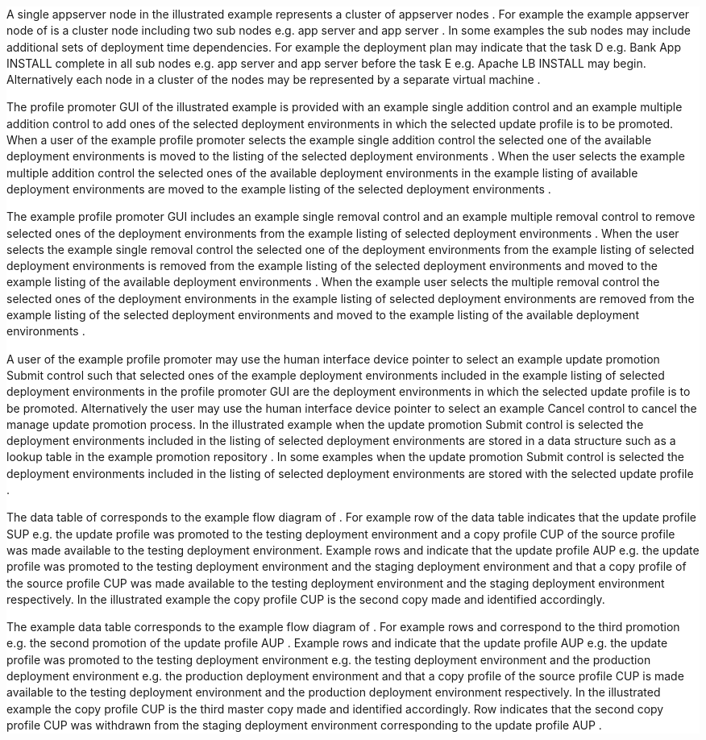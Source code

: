 A single appserver node in the illustrated example represents a cluster of appserver nodes . For example the example appserver node of is a cluster node including two sub nodes e.g. app server and app server . In some examples the sub nodes may include additional sets of deployment time dependencies. For example the deployment plan may indicate that the task D e.g. Bank App INSTALL complete in all sub nodes e.g. app server and app server before the task E e.g. Apache LB INSTALL may begin. Alternatively each node in a cluster of the nodes may be represented by a separate virtual machine .

The profile promoter GUI of the illustrated example is provided with an example single addition control and an example multiple addition control to add ones of the selected deployment environments in which the selected update profile is to be promoted. When a user of the example profile promoter selects the example single addition control the selected one of the available deployment environments is moved to the listing of the selected deployment environments . When the user selects the example multiple addition control the selected ones of the available deployment environments in the example listing of available deployment environments are moved to the example listing of the selected deployment environments .

The example profile promoter GUI includes an example single removal control and an example multiple removal control to remove selected ones of the deployment environments from the example listing of selected deployment environments . When the user selects the example single removal control the selected one of the deployment environments from the example listing of selected deployment environments is removed from the example listing of the selected deployment environments and moved to the example listing of the available deployment environments . When the example user selects the multiple removal control the selected ones of the deployment environments in the example listing of selected deployment environments are removed from the example listing of the selected deployment environments and moved to the example listing of the available deployment environments .

A user of the example profile promoter may use the human interface device pointer to select an example update promotion Submit control such that selected ones of the example deployment environments included in the example listing of selected deployment environments in the profile promoter GUI are the deployment environments in which the selected update profile is to be promoted. Alternatively the user may use the human interface device pointer to select an example Cancel control to cancel the manage update promotion process. In the illustrated example when the update promotion Submit control is selected the deployment environments included in the listing of selected deployment environments are stored in a data structure such as a lookup table in the example promotion repository . In some examples when the update promotion Submit control is selected the deployment environments included in the listing of selected deployment environments are stored with the selected update profile .

The data table of corresponds to the example flow diagram of . For example row of the data table indicates that the update profile SUP e.g. the update profile was promoted to the testing deployment environment and a copy profile CUP of the source profile was made available to the testing deployment environment. Example rows and indicate that the update profile AUP e.g. the update profile was promoted to the testing deployment environment and the staging deployment environment and that a copy profile of the source profile CUP was made available to the testing deployment environment and the staging deployment environment respectively. In the illustrated example the copy profile CUP is the second copy made and identified accordingly.

The example data table corresponds to the example flow diagram of . For example rows and correspond to the third promotion e.g. the second promotion of the update profile AUP . Example rows and indicate that the update profile AUP e.g. the update profile was promoted to the testing deployment environment e.g. the testing deployment environment and the production deployment environment e.g. the production deployment environment and that a copy profile of the source profile CUP is made available to the testing deployment environment and the production deployment environment respectively. In the illustrated example the copy profile CUP is the third master copy made and identified accordingly. Row indicates that the second copy profile CUP was withdrawn from the staging deployment environment corresponding to the update profile AUP .
